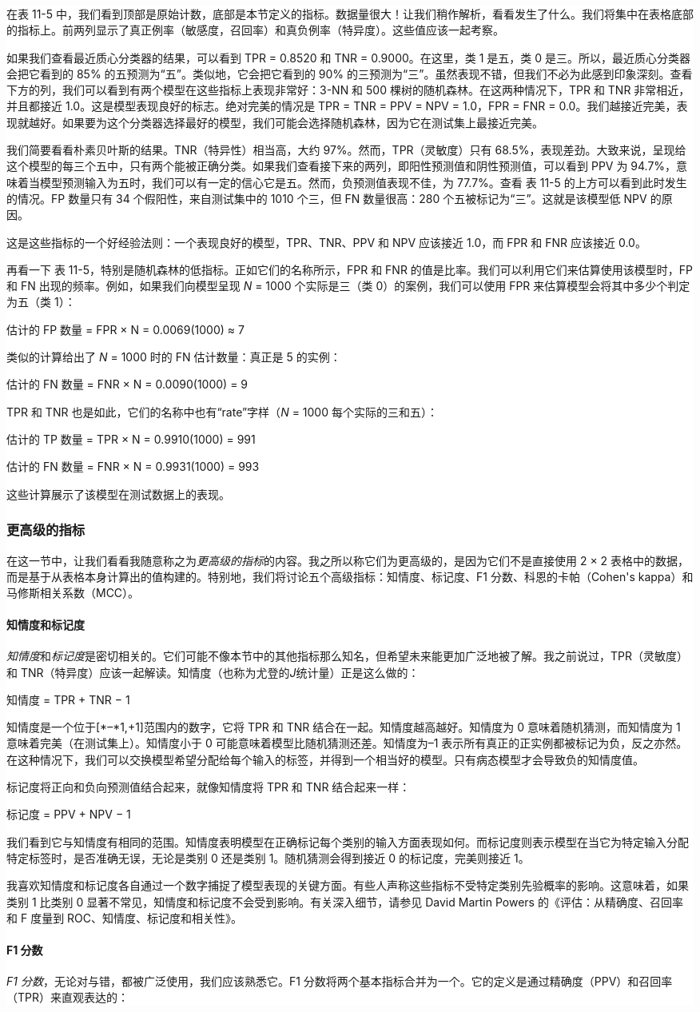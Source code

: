 在表 11-5 中，我们看到顶部是原始计数，底部是本节定义的指标。数据量很大！让我们稍作解析，看看发生了什么。我们将集中在表格底部的指标上。前两列显示了真正例率（敏感度，召回率）和真负例率（特异度）。这些值应该一起考察。

如果我们查看最近质心分类器的结果，可以看到 TPR = 0.8520 和 TNR = 0.9000。在这里，类 1 是五，类 0 是三。所以，最近质心分类器会把它看到的 85% 的五预测为“五”。类似地，它会把它看到的 90% 的三预测为“三”。虽然表现不错，但我们不必为此感到印象深刻。查看下方的列，我们可以看到有两个模型在这些指标上表现非常好：3-NN 和 500 棵树的随机森林。在这两种情况下，TPR 和 TNR 非常相近，并且都接近 1.0。这是模型表现良好的标志。绝对完美的情况是 TPR = TNR = PPV = NPV = 1.0，FPR = FNR = 0.0。我们越接近完美，表现就越好。如果要为这个分类器选择最好的模型，我们可能会选择随机森林，因为它在测试集上最接近完美。

我们简要看看朴素贝叶斯的结果。TNR（特异性）相当高，大约 97%。然而，TPR（灵敏度）只有 68.5%，表现差劲。大致来说，呈现给这个模型的每三个五中，只有两个能被正确分类。如果我们查看接下来的两列，即阳性预测值和阴性预测值，可以看到 PPV 为 94.7%，意味着当模型预测输入为五时，我们可以有一定的信心它是五。然而，负预测值表现不佳，为 77.7%。查看 表 11-5 的上方可以看到此时发生的情况。FP 数量只有 34 个假阳性，来自测试集中的 1010 个三，但 FN 数量很高：280 个五被标记为“三”。这就是该模型低 NPV 的原因。

这是这些指标的一个好经验法则：一个表现良好的模型，TPR、TNR、PPV 和 NPV 应该接近 1.0，而 FPR 和 FNR 应该接近 0.0。

再看一下 表 11-5，特别是随机森林的低指标。正如它们的名称所示，FPR 和 FNR 的值是比率。我们可以利用它们来估算使用该模型时，FP 和 FN 出现的频率。例如，如果我们向模型呈现 *N* = 1000 个实际是三（类 0）的案例，我们可以使用 FPR 来估算模型会将其中多少个判定为五（类 1）：

估计的 FP 数量 = FPR × N = 0.0069(1000) ≈ 7

类似的计算给出了 *N* = 1000 时的 FN 估计数量：真正是 5 的实例：

估计的 FN 数量 = FNR × N = 0.0090(1000) = 9

TPR 和 TNR 也是如此，它们的名称中也有“rate”字样（*N* = 1000 每个实际的三和五）：

估计的 TP 数量 = TPR × N = 0.9910(1000) = 991

估计的 FN 数量 = FNR × N = 0.9931(1000) = 993

这些计算展示了该模型在测试数据上的表现。

### 更高级的指标

在这一节中，让我们看看我随意称之为*更高级的指标*的内容。我之所以称它们为更高级的，是因为它们不是直接使用 2 × 2 表格中的数据，而是基于从表格本身计算出的值构建的。特别地，我们将讨论五个高级指标：知情度、标记度、F1 分数、科恩的卡帕（Cohen's kappa）和马修斯相关系数（MCC）。

#### 知情度和标记度

*知情度*和*标记度*是密切相关的。它们可能不像本节中的其他指标那么知名，但希望未来能更加广泛地被了解。我之前说过，TPR（灵敏度）和 TNR（特异度）应该一起解读。知情度（也称为尤登的*J*统计量）正是这么做的：

知情度 = TPR + TNR − 1

知情度是一个位于[*–*1,+1]范围内的数字，它将 TPR 和 TNR 结合在一起。知情度越高越好。知情度为 0 意味着随机猜测，而知情度为 1 意味着完美（在测试集上）。知情度小于 0 可能意味着模型比随机猜测还差。知情度为–1 表示所有真正的正实例都被标记为负，反之亦然。在这种情况下，我们可以交换模型希望分配给每个输入的标签，并得到一个相当好的模型。只有病态模型才会导致负的知情度值。

标记度将正向和负向预测值结合起来，就像知情度将 TPR 和 TNR 结合起来一样：

标记度 = PPV + NPV − 1

我们看到它与知情度有相同的范围。知情度表明模型在正确标记每个类别的输入方面表现如何。而标记度则表示模型在当它为特定输入分配特定标签时，是否准确无误，无论是类别 0 还是类别 1。随机猜测会得到接近 0 的标记度，完美则接近 1。

我喜欢知情度和标记度各自通过一个数字捕捉了模型表现的关键方面。有些人声称这些指标不受特定类别先验概率的影响。这意味着，如果类别 1 比类别 0 显著不常见，知情度和标记度不会受到影响。有关深入细节，请参见 David Martin Powers 的《评估：从精确度、召回率和 F 度量到 ROC、知情度、标记度和相关性》。

#### F1 分数

*F1 分数*，无论对与错，都被广泛使用，我们应该熟悉它。F1 分数将两个基本指标合并为一个。它的定义是通过精确度（PPV）和召回率（TPR）来直观表达的：
